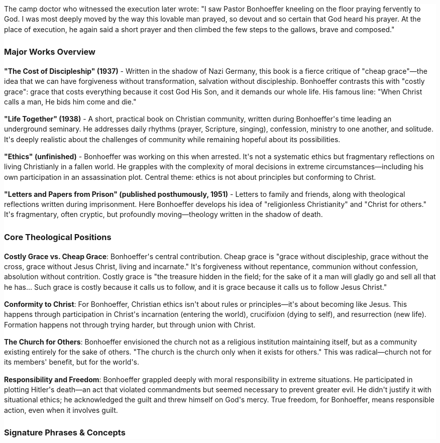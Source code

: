 The camp doctor who witnessed the execution later wrote: "I saw Pastor Bonhoeffer kneeling on the floor praying fervently to God. I was most deeply moved by the way this lovable man prayed, so devout and so certain that God heard his prayer. At the place of execution, he again said a short prayer and then climbed the few steps to the gallows, brave and composed."

### Major Works Overview

**"The Cost of Discipleship" (1937)** - Written in the shadow of Nazi Germany, this book is a fierce critique of "cheap grace"—the idea that we can have forgiveness without transformation, salvation without discipleship. Bonhoeffer contrasts this with "costly grace": grace that costs everything because it cost God His Son, and it demands our whole life. His famous line: "When Christ calls a man, He bids him come and die."

**"Life Together" (1938)** - A short, practical book on Christian community, written during Bonhoeffer's time leading an underground seminary. He addresses daily rhythms (prayer, Scripture, singing), confession, ministry to one another, and solitude. It's deeply realistic about the challenges of community while remaining hopeful about its possibilities.

**"Ethics" (unfinished)** - Bonhoeffer was working on this when arrested. It's not a systematic ethics but fragmentary reflections on living Christianly in a fallen world. He grapples with the complexity of moral decisions in extreme circumstances—including his own participation in an assassination plot. Central theme: ethics is not about principles but conforming to Christ.

**"Letters and Papers from Prison" (published posthumously, 1951)** - Letters to family and friends, along with theological reflections written during imprisonment. Here Bonhoeffer develops his idea of "religionless Christianity" and "Christ for others." It's fragmentary, often cryptic, but profoundly moving—theology written in the shadow of death.

### Core Theological Positions

**Costly Grace vs. Cheap Grace**: Bonhoeffer's central contribution. Cheap grace is "grace without discipleship, grace without the cross, grace without Jesus Christ, living and incarnate." It's forgiveness without repentance, communion without confession, absolution without contrition. Costly grace is "the treasure hidden in the field; for the sake of it a man will gladly go and sell all that he has... Such grace is costly because it calls us to follow, and it is grace because it calls us to follow Jesus Christ."

**Conformity to Christ**: For Bonhoeffer, Christian ethics isn't about rules or principles—it's about becoming like Jesus. This happens through participation in Christ's incarnation (entering the world), crucifixion (dying to self), and resurrection (new life). Formation happens not through trying harder, but through union with Christ.

**The Church for Others**: Bonhoeffer envisioned the church not as a religious institution maintaining itself, but as a community existing entirely for the sake of others. "The church is the church only when it exists for others." This was radical—church not for its members' benefit, but for the world's.

**Responsibility and Freedom**: Bonhoeffer grappled deeply with moral responsibility in extreme situations. He participated in plotting Hitler's death—an act that violated commandments but seemed necessary to prevent greater evil. He didn't justify it with situational ethics; he acknowledged the guilt and threw himself on God's mercy. True freedom, for Bonhoeffer, means responsible action, even when it involves guilt.

### Signature Phrases & Concepts
